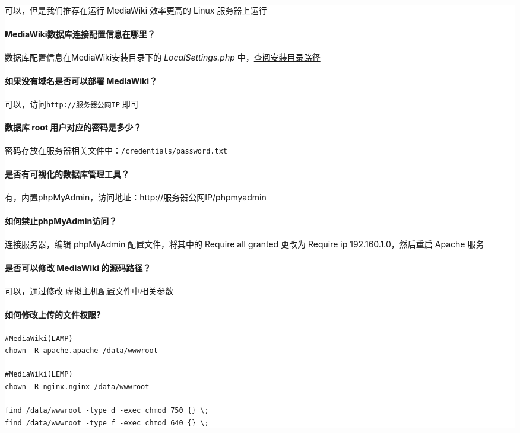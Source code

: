 可以，但是我们推荐在运行 MediaWiki 效率更高的 Linux 服务器上运行

#### MediaWiki数据库连接配置信息在哪里？

数据库配置信息在MediaWiki安装目录下的 *LocalSettings.php* 中，[查阅安装目录路径](/zh/stack-components.md#mediawiki)

#### 如果没有域名是否可以部署 MediaWiki？

可以，访问`http://服务器公网IP` 即可

#### 数据库 root 用户对应的密码是多少？

密码存放在服务器相关文件中：`/credentials/password.txt`

#### 是否有可视化的数据库管理工具？

有，内置phpMyAdmin，访问地址：http://服务器公网IP/phpmyadmin

#### 如何禁止phpMyAdmin访问？

连接服务器，编辑 phpMyAdmin 配置文件，将其中的 Require all granted 更改为 Require ip 192.160.1.0，然后重启 Apache 服务

#### 是否可以修改 MediaWiki 的源码路径？

可以，通过修改 [虚拟主机配置文件](/zh/stack-components.md#mediawiki)中相关参数

#### 如何修改上传的文件权限?

```shell
#MediaWiki(LAMP)
chown -R apache.apache /data/wwwroot

#MediaWiki(LEMP)
chown -R nginx.nginx /data/wwwroot

find /data/wwwroot -type d -exec chmod 750 {} \;
find /data/wwwroot -type f -exec chmod 640 {} \;
```